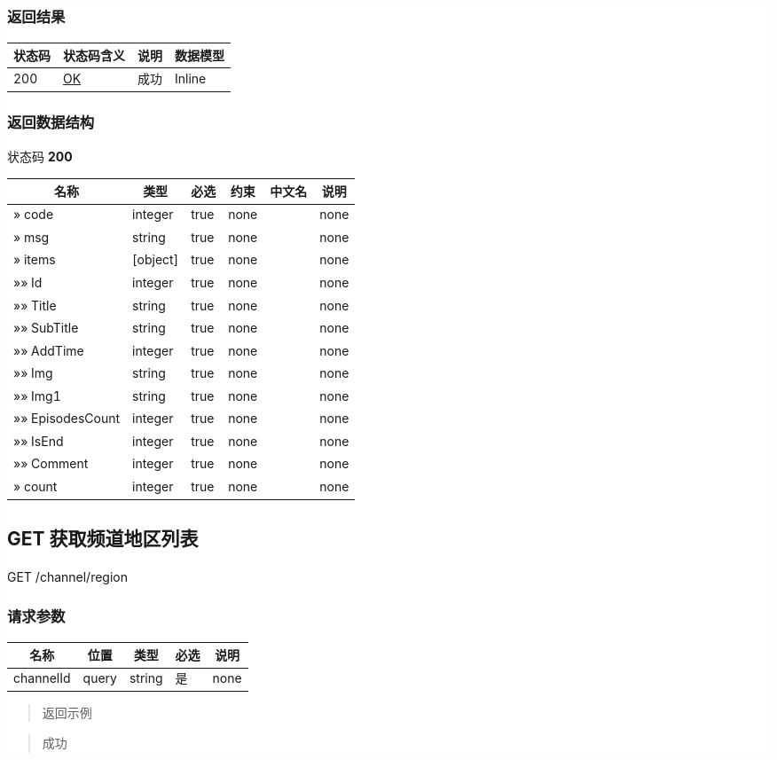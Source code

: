 ```json
```

### 返回结果

|状态码|状态码含义|说明|数据模型|
|---|---|---|---|
|200|[OK](https://tools.ietf.org/html/rfc7231#section-6.3.1)|成功|Inline|

### 返回数据结构

状态码 **200**

|名称|类型|必选|约束|中文名|说明|
|---|---|---|---|---|---|
|» code|integer|true|none||none|
|» msg|string|true|none||none|
|» items|[object]|true|none||none|
|»» Id|integer|true|none||none|
|»» Title|string|true|none||none|
|»» SubTitle|string|true|none||none|
|»» AddTime|integer|true|none||none|
|»» Img|string|true|none||none|
|»» Img1|string|true|none||none|
|»» EpisodesCount|integer|true|none||none|
|»» IsEnd|integer|true|none||none|
|»» Comment|integer|true|none||none|
|» count|integer|true|none||none|

## GET 获取频道地区列表

GET /channel/region

### 请求参数

|名称|位置|类型|必选|说明|
|---|---|---|---|---|
|channelId|query|string| 是 |none|

> 返回示例

> 成功
